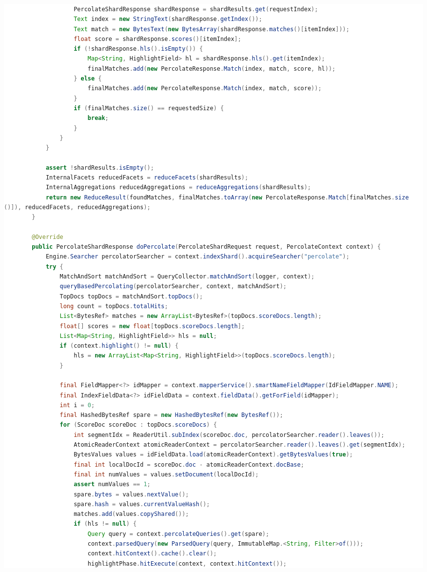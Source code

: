 ```java
                    PercolateShardResponse shardResponse = shardResults.get(requestIndex);
                    Text index = new StringText(shardResponse.getIndex());
                    Text match = new BytesText(new BytesArray(shardResponse.matches()[itemIndex]));
                    float score = shardResponse.scores()[itemIndex];
                    if (!shardResponse.hls().isEmpty()) {
                        Map<String, HighlightField> hl = shardResponse.hls().get(itemIndex);
                        finalMatches.add(new PercolateResponse.Match(index, match, score, hl));
                    } else {
                        finalMatches.add(new PercolateResponse.Match(index, match, score));
                    }
                    if (finalMatches.size() == requestedSize) {
                        break;
                    }
                }
            }

            assert !shardResults.isEmpty();
            InternalFacets reducedFacets = reduceFacets(shardResults);
            InternalAggregations reducedAggregations = reduceAggregations(shardResults);
            return new ReduceResult(foundMatches, finalMatches.toArray(new PercolateResponse.Match[finalMatches.size()]), reducedFacets, reducedAggregations);
        }

        @Override
        public PercolateShardResponse doPercolate(PercolateShardRequest request, PercolateContext context) {
            Engine.Searcher percolatorSearcher = context.indexShard().acquireSearcher("percolate");
            try {
                MatchAndSort matchAndSort = QueryCollector.matchAndSort(logger, context);
                queryBasedPercolating(percolatorSearcher, context, matchAndSort);
                TopDocs topDocs = matchAndSort.topDocs();
                long count = topDocs.totalHits;
                List<BytesRef> matches = new ArrayList<BytesRef>(topDocs.scoreDocs.length);
                float[] scores = new float[topDocs.scoreDocs.length];
                List<Map<String, HighlightField>> hls = null;
                if (context.highlight() != null) {
                    hls = new ArrayList<Map<String, HighlightField>>(topDocs.scoreDocs.length);
                }

                final FieldMapper<?> idMapper = context.mapperService().smartNameFieldMapper(IdFieldMapper.NAME);
                final IndexFieldData<?> idFieldData = context.fieldData().getForField(idMapper);
                int i = 0;
                final HashedBytesRef spare = new HashedBytesRef(new BytesRef());
                for (ScoreDoc scoreDoc : topDocs.scoreDocs) {
                    int segmentIdx = ReaderUtil.subIndex(scoreDoc.doc, percolatorSearcher.reader().leaves());
                    AtomicReaderContext atomicReaderContext = percolatorSearcher.reader().leaves().get(segmentIdx);
                    BytesValues values = idFieldData.load(atomicReaderContext).getBytesValues(true);
                    final int localDocId = scoreDoc.doc - atomicReaderContext.docBase;
                    final int numValues = values.setDocument(localDocId);
                    assert numValues == 1;
                    spare.bytes = values.nextValue();
                    spare.hash = values.currentValueHash();
                    matches.add(values.copyShared());
                    if (hls != null) {
                        Query query = context.percolateQueries().get(spare);
                        context.parsedQuery(new ParsedQuery(query, ImmutableMap.<String, Filter>of()));
                        context.hitContext().cache().clear();
                        highlightPhase.hitExecute(context, context.hitContext());
```